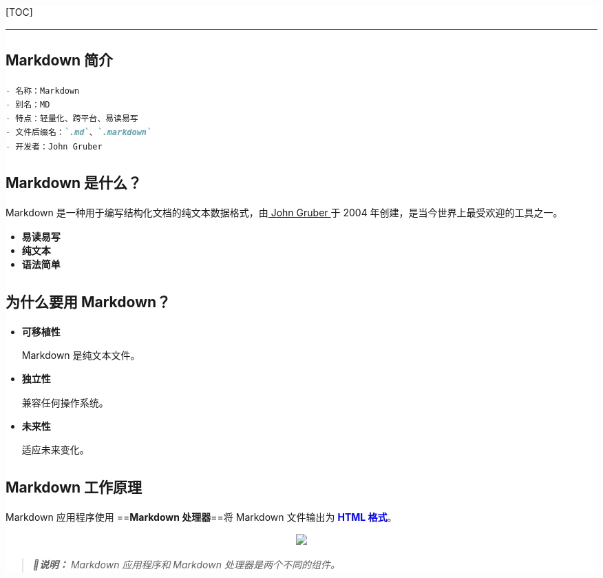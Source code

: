 



[TOC]

---

## Markdown 简介

```markdown
- 名称：Markdown
- 别名：MD
- 特点：轻量化、跨平台、易读易写
- 文件后缀名：`.md`、`.markdown`
- 开发者：John Gruber
```



## Markdown 是什么？

Markdown 是一种用于编写结构化文档的纯文本数据格式，由[ John Gruber ](https://daringfireball.net/projects/markdown/)于 2004 年创建，是当今世界上最受欢迎的工具之一。

- **易读易写**
- **纯文本**
- **语法简单**



## 为什么要用 Markdown？

- **可移植性**

  Markdown 是纯文本文件。

- **独立性**

  兼容任何操作系统。

- **未来性**

  适应未来变化。



## Markdown 工作原理

Markdown 应用程序使用 ==**Markdown 处理器**==将 Markdown 文件输出为<font color="blue"> **HTML 格式**</font>。

<div align="center">
    <img src="https://img-blog.csdnimg.cn/1e42710f8c2b4f36ae9acebfa2c27fb0.png" name="Markdown 工作原理" />
</div>


> ***💬说明：*** *Markdown 应用程序和 Markdown 处理器是两个不同的组件。*




[^脚注]: 脚注说明。